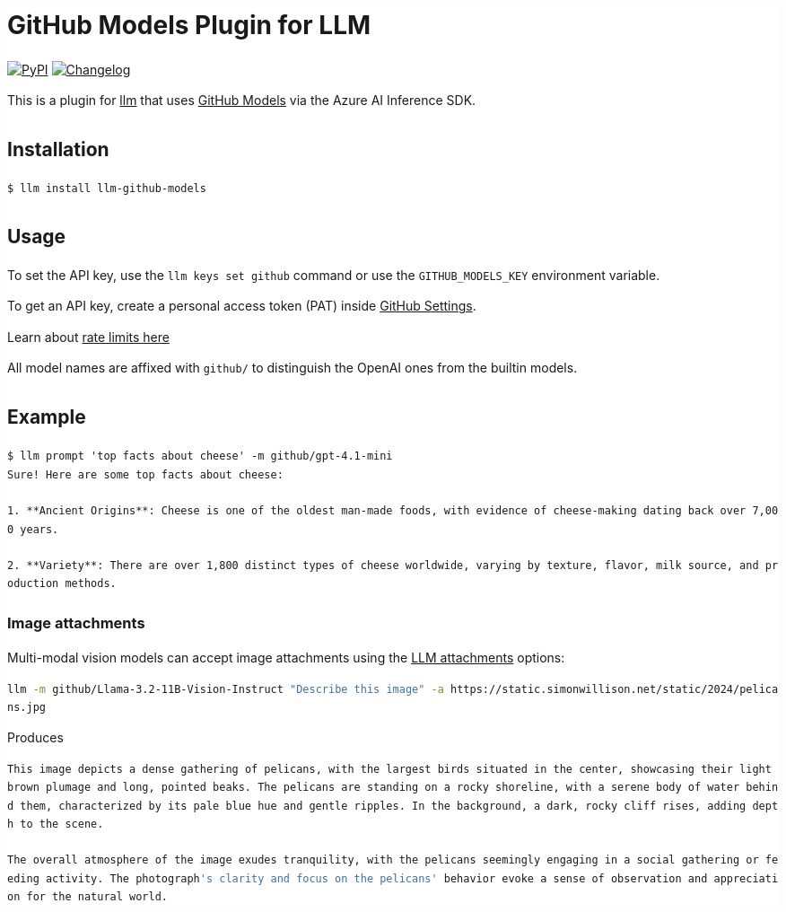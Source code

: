 # GitHub Models Plugin for LLM
[![PyPI](https://img.shields.io/pypi/v/llm-github-models.svg)](https://pypi.org/project/llm-github-models/)
[![Changelog](https://img.shields.io/github/v/release/tonybaloney/llm-github-models?include_prereleases&label=changelog)](https://github.com/tonybaloney/llm-github-models/releases)


This is a plugin for [llm](https://llm.datasette.io) that uses [GitHub Models](https://github.blog/news-insights/product-news/introducing-github-models/) via the Azure AI Inference SDK.

## Installation

```default
$ llm install llm-github-models
```

## Usage

To set the API key, use the `llm keys set github` command or use the `GITHUB_MODELS_KEY` environment variable.

To get an API key, create a personal access token (PAT) inside [GitHub Settings](https://github.com/settings/tokens).

Learn about [rate limits here](https://docs.github.com/github-models/prototyping-with-ai-models#rate-limits)

All model names are affixed with `github/` to distinguish the OpenAI ones from the builtin models.

## Example

```default
$ llm prompt 'top facts about cheese' -m github/gpt-4.1-mini
Sure! Here are some top facts about cheese:

1. **Ancient Origins**: Cheese is one of the oldest man-made foods, with evidence of cheese-making dating back over 7,000 years.

2. **Variety**: There are over 1,800 distinct types of cheese worldwide, varying by texture, flavor, milk source, and production methods.
```

### Image attachments

Multi-modal vision models can accept image attachments using the [LLM attachments](https://llm.datasette.io/en/stable/usage.html#attachments) options:

```bash
llm -m github/Llama-3.2-11B-Vision-Instruct "Describe this image" -a https://static.simonwillison.net/static/2024/pelicans.jpg
```

Produces
```bash
This image depicts a dense gathering of pelicans, with the largest birds situated in the center, showcasing their light brown plumage and long, pointed beaks. The pelicans are standing on a rocky shoreline, with a serene body of water behind them, characterized by its pale blue hue and gentle ripples. In the background, a dark, rocky cliff rises, adding depth to the scene.

The overall atmosphere of the image exudes tranquility, with the pelicans seemingly engaging in a social gathering or feeding activity. The photograph's clarity and focus on the pelicans' behavior evoke a sense of observation and appreciation for the natural world.
```
